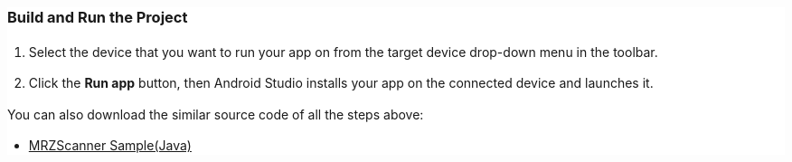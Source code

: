 
### Build and Run the Project

1. Select the device that you want to run your app on from the target device drop-down menu in the toolbar.

2. Click the **Run app** button, then Android Studio installs your app on the connected device and launches it.

You can also download the similar source code of all the steps above:

- <a href="https://github.com/Dynamsoft/mrz-scanner-mobile/tree/main/android/samples/ScanMRZ/" target="_blank">MRZScanner Sample(Java)</a>
